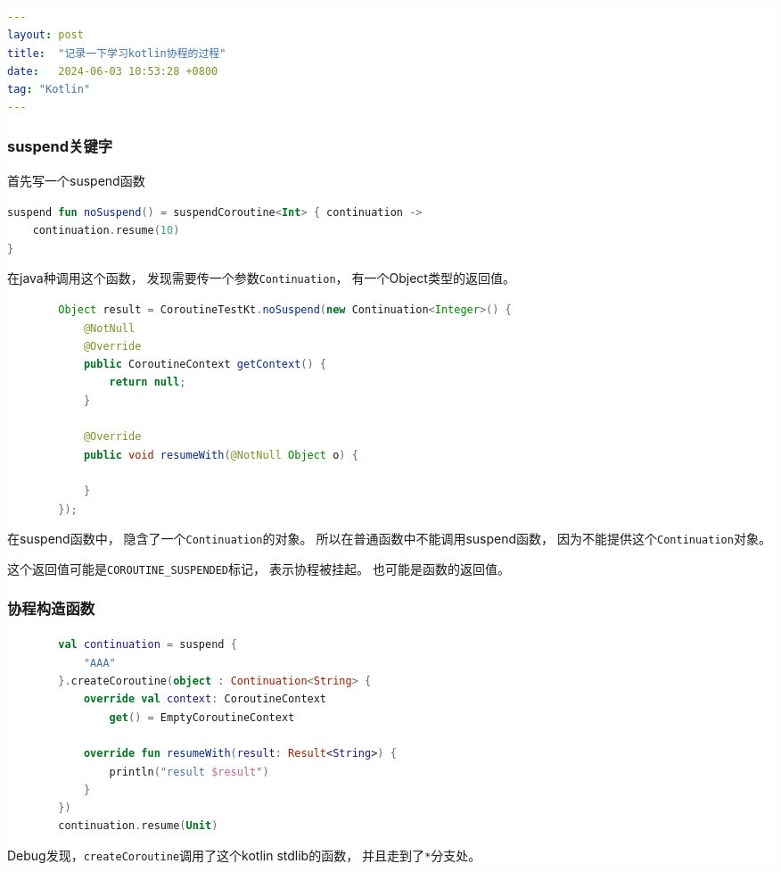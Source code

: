 ```yaml
---
layout: post
title:  "记录一下学习kotlin协程的过程"
date:   2024-06-03 10:53:28 +0800
tag: "Kotlin"
---
```


### suspend关键字

首先写一个suspend函数
```kotlin
suspend fun noSuspend() = suspendCoroutine<Int> { continuation ->
    continuation.resume(10)
}
```

在java种调用这个函数， 发现需要传一个参数`Continuation`， 有一个Object类型的返回值。
```java
        Object result = CoroutineTestKt.noSuspend(new Continuation<Integer>() {
            @NotNull
            @Override
            public CoroutineContext getContext() {
                return null;
            }

            @Override
            public void resumeWith(@NotNull Object o) {

            }
        });
```
在suspend函数中， 隐含了一个`Continuation`的对象。 所以在普通函数中不能调用suspend函数， 因为不能提供这个`Continuation`对象。

这个返回值可能是`COROUTINE_SUSPENDED`标记， 表示协程被挂起。 也可能是函数的返回值。


### 协程构造函数

```kotlin
        val continuation = suspend {
            "AAA"
        }.createCoroutine(object : Continuation<String> {
            override val context: CoroutineContext
                get() = EmptyCoroutineContext

            override fun resumeWith(result: Result<String>) {
                println("result $result")
            }
        })
        continuation.resume(Unit)
```
Debug发现，`createCoroutine`调用了这个kotlin stdlib的函数，
并且走到了`*`分支处。
